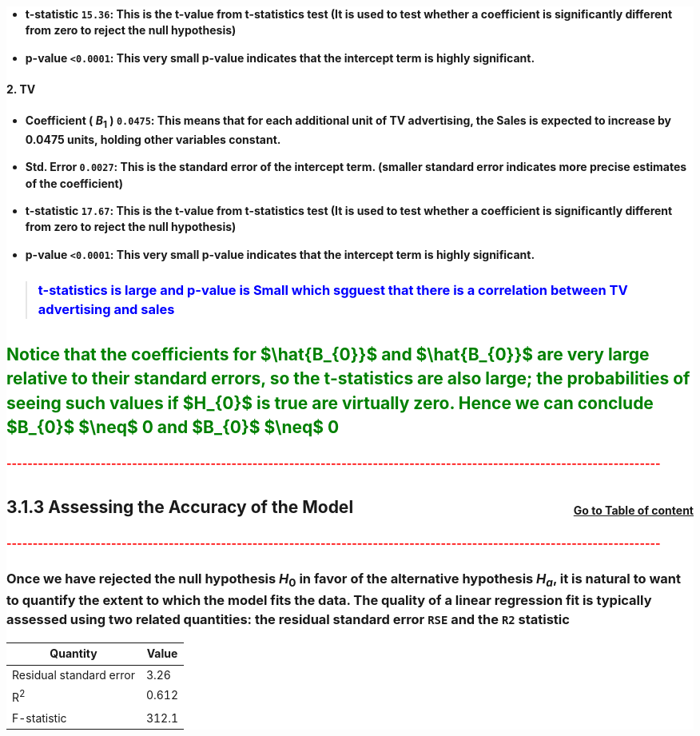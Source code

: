 * **t-statistic `15.36`: This is the t-value from t-statistics test (It is used to test whether a coefficient is significantly different from zero to reject the null hypothesis)**

* **p-value `<0.0001`: This very small p-value indicates that the intercept term is highly significant.**


#### 2. TV
* **Coefficient ( $B_{1}$ ) `0.0475`: This means that for each additional unit of TV advertising, the Sales is expected to increase by 0.0475 units, holding other variables constant.**

* **Std. Error `0.0027`: This is the standard error of the intercept term. (smaller standard error indicates more precise estimates of the coefficient)**

* **t-statistic `17.67`: This is the t-value from t-statistics test (It is used to test whether a coefficient is significantly different from zero to reject the null hypothesis)**

* **p-value `<0.0001`: This very small p-value indicates that the intercept term is highly significant.**

> <h3 style= "; color:blue">  t-statistics is large and p-value is Small which sgguest that there is a correlation between TV advertising and sales</h3>


<h2 style= "; color:green"> Notice that the coefficients for $\hat{B_{0}}$ and $\hat{B_{0}}$ are very large relative to their standard errors, so the t-statistics are also large; the probabilities of seeing such values if $H_{0}$ is true are virtually zero. Hence we can conclude  $B_{0}$ $\neq$ 0 and $B_{0}$ $\neq$ 0</h2>


<a id='3.1.3'></a>
<h4 style="color:red">-----------------------------------------------------------------------------------------------------------------------------</h4>
<h4 style= "float: right"> <a href="#TOC" >Go to Table of content</a> </h4>

##  3.1.3 Assessing the Accuracy of the Model

<h4 style="color:red">-----------------------------------------------------------------------------------------------------------------------------</h4>



### Once we have rejected the null hypothesis $H_{0}$ in favor of the alternative hypothesis $H_{a}$, it is natural to want to quantify the extent to which the model fits the data. The quality of a linear regression fit is typically assessed using two related quantities: the residual standard error `RSE` and the `R2` statistic 

| Quantity  | Value |
|------------|-------------|
| Residual standard error  | 3.26      |
| R$^2$        | 0.612      |
|  F-statistic | 312.1    |
